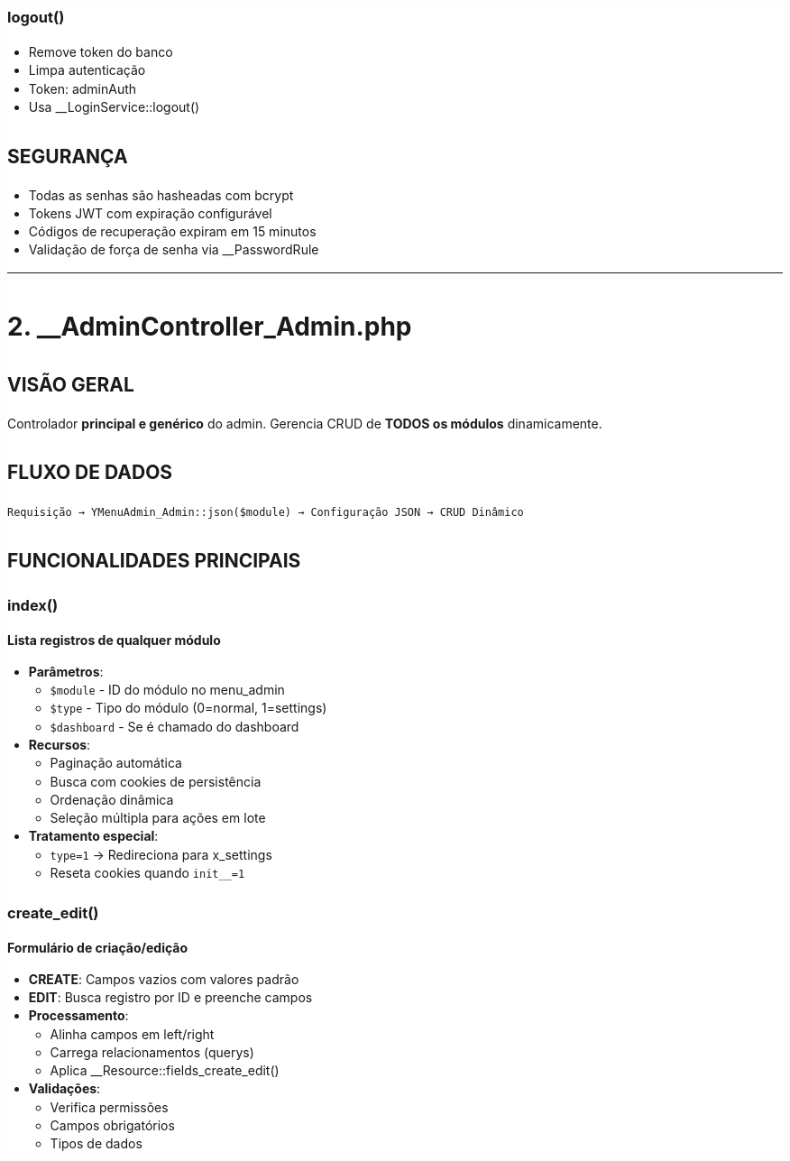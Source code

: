 ### logout()
- Remove token do banco
- Limpa autenticação
- Token: adminAuth
- Usa __LoginService::logout()

## SEGURANÇA
- Todas as senhas são hasheadas com bcrypt
- Tokens JWT com expiração configurável
- Códigos de recuperação expiram em 15 minutos
- Validação de força de senha via __PasswordRule

---

# 2. __AdminController_Admin.php

## VISÃO GERAL
Controlador **principal e genérico** do admin. Gerencia CRUD de **TODOS os módulos** dinamicamente.

## FLUXO DE DADOS
```
Requisição → YMenuAdmin_Admin::json($module) → Configuração JSON → CRUD Dinâmico
```

## FUNCIONALIDADES PRINCIPAIS

### index()
**Lista registros de qualquer módulo**
- **Parâmetros**: 
  - `$module` - ID do módulo no menu_admin
  - `$type` - Tipo do módulo (0=normal, 1=settings)
  - `$dashboard` - Se é chamado do dashboard
- **Recursos**:
  - Paginação automática
  - Busca com cookies de persistência
  - Ordenação dinâmica
  - Seleção múltipla para ações em lote
- **Tratamento especial**:
  - `type=1` → Redireciona para x_settings
  - Reseta cookies quando `init__=1`

### create_edit()
**Formulário de criação/edição**
- **CREATE**: Campos vazios com valores padrão
- **EDIT**: Busca registro por ID e preenche campos
- **Processamento**:
  - Alinha campos em left/right
  - Carrega relacionamentos (querys)
  - Aplica __Resource::fields_create_edit()
- **Validações**:
  - Verifica permissões
  - Campos obrigatórios
  - Tipos de dados
